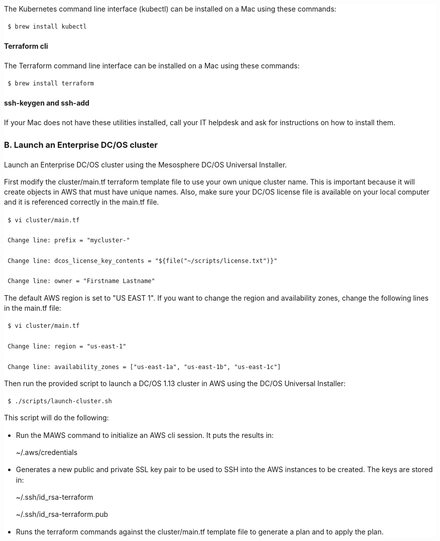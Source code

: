 The Kubernetes command line interface (kubectl) can be installed on a Mac using these commands:

     $ brew install kubectl

#### Terraform cli

The Terraform command line interface can be installed on a Mac using these commands:

     $ brew install terraform

#### ssh-keygen and ssh-add

If your Mac does not have these utilities installed, call your IT helpdesk and ask for instructions on how to install them.

### B. Launch an Enterprise DC/OS cluster

Launch an Enterprise DC/OS cluster using the Mesosphere DC/OS Universal Installer. 

First modify the cluster/main.tf terraform template file to use your own unique cluster name. This is important because it will create objects in AWS that must have unique names. Also, make sure your DC/OS license file is available on your local computer and it is referenced correctly in the main.tf file.

     $ vi cluster/main.tf

     Change line: prefix = "mycluster-"

     Change line: dcos_license_key_contents = "${file("~/scripts/license.txt")}"

     Change line: owner = "Firstname Lastname"

The default AWS region is set to "US EAST 1". If you want to change the region and availability zones, change the following lines in the main.tf file:

     $ vi cluster/main.tf

     Change line: region = "us-east-1"

     Change line: availability_zones = ["us-east-1a", "us-east-1b", "us-east-1c"]

Then run the provided script to launch a DC/OS 1.13 cluster in AWS using the DC/OS Universal Installer:

     $ ./scripts/launch-cluster.sh

This script will do the following:

- Run the MAWS command to initialize an AWS cli session. It puts the results in:

     ~/.aws/credentials

- Generates a new public and private SSL key pair to be used to SSH into the AWS instances to be created. The keys are stored in:

     ~/.ssh/id_rsa-terraform 

     ~/.ssh/id_rsa-terraform.pub

- Runs the terraform commands against the cluster/main.tf template file to generate a plan and to apply the plan.
